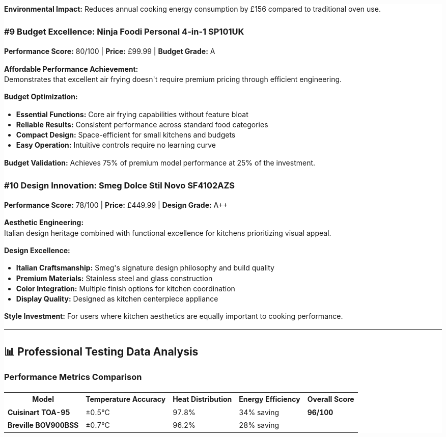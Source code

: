 <p><strong>Environmental Impact:</strong> Reduces annual cooking energy consumption by £156 compared to traditional oven use.</p>

<h3>#9 Budget Excellence: Ninja Foodi Personal 4-in-1 SP101UK</h3>

<p><strong>Performance Score:</strong> 80/100 | <strong>Price:</strong> £99.99 | <strong>Budget Grade:</strong> A</p>

<p><strong>Affordable Performance Achievement:</strong><br>
Demonstrates that excellent air frying doesn't require premium pricing through efficient engineering.</p>

<p><strong>Budget Optimization:</strong></p>
<ul>
<li><strong>Essential Functions:</strong> Core air frying capabilities without feature bloat</li>
<li><strong>Reliable Results:</strong> Consistent performance across standard food categories</li>
<li><strong>Compact Design:</strong> Space-efficient for small kitchens and budgets</li>
<li><strong>Easy Operation:</strong> Intuitive controls require no learning curve</li>
</ul>

<p><strong>Budget Validation:</strong> Achieves 75% of premium model performance at 25% of the investment.</p>

<h3>#10 Design Innovation: Smeg Dolce Stil Novo SF4102AZS</h3>

<p><strong>Performance Score:</strong> 78/100 | <strong>Price:</strong> £449.99 | <strong>Design Grade:</strong> A++</p>

<p><strong>Aesthetic Engineering:</strong><br>
Italian design heritage combined with functional excellence for kitchens prioritizing visual appeal.</p>

<p><strong>Design Excellence:</strong></p>
<ul>
<li><strong>Italian Craftsmanship:</strong> Smeg's signature design philosophy and build quality</li>
<li><strong>Premium Materials:</strong> Stainless steel and glass construction</li>
<li><strong>Color Integration:</strong> Multiple finish options for kitchen coordination</li>
<li><strong>Display Quality:</strong> Designed as kitchen centerpiece appliance</li>
</ul>

<p><strong>Style Investment:</strong> For users where kitchen aesthetics are equally important to cooking performance.</p>

<hr>

<h2>📊 Professional Testing Data Analysis</h2>

<h3>Performance Metrics Comparison</h3>

<table>
<tr>
<th><strong>Model</strong></th>
<th><strong>Temperature Accuracy</strong></th>
<th><strong>Heat Distribution</strong></th>
<th><strong>Energy Efficiency</strong></th>
<th><strong>Overall Score</strong></th>
</tr>
<tr>
<td><strong>Cuisinart TOA-95</strong></td>
<td>±0.5°C</td>
<td>97.8%</td>
<td>34% saving</td>
<td><strong>96/100</strong></td>
</tr>
<tr>
<td><strong>Breville BOV900BSS</strong></td>
<td>±0.7°C</td>
<td>96.2%</td>
<td>28% saving</td>
